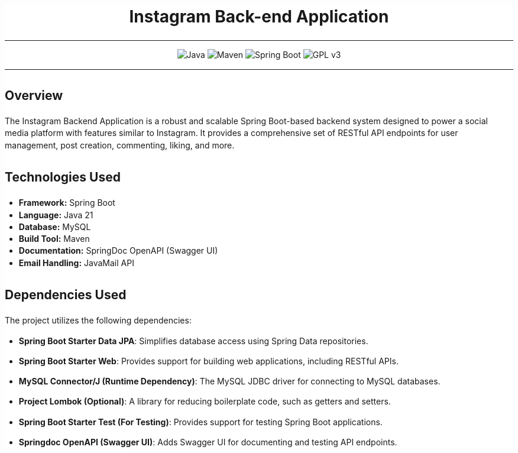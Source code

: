 # <h1 align="center"> Instagram Back-end Application </h1>
___ 
<p align="center">
    <img alt="Java" src="https://img.shields.io/badge/Java->=8-darkblue.svg" />
    <img alt="Maven" src="https://img.shields.io/badge/maven-4.0-brightgreen.svg" />
    <img alt="Spring Boot" src="https://img.shields.io/badge/Spring Boot-3.1.4-brightgreen.svg" />
    <img alt = "GPL v3" src="https://img.shields.io/badge/License-GPLv3-blue.svg" />
    
</p>


---

<p align="left">

## Overview

The Instagram Backend Application is a robust and scalable Spring Boot-based backend system designed to power a social media platform with features similar to Instagram. It provides a comprehensive set of RESTful API endpoints for user management, post creation, commenting, liking, and more.

## Technologies Used

- **Framework:** Spring Boot
- **Language:** Java 21
- **Database:** MySQL
- **Build Tool:** Maven
- **Documentation:** SpringDoc OpenAPI (Swagger UI)
- **Email Handling:** JavaMail API



## Dependencies Used

The project utilizes the following dependencies:

- **Spring Boot Starter Data JPA**: Simplifies database access using Spring Data repositories.

- **Spring Boot Starter Web**: Provides support for building web applications, including RESTful APIs.

- **MySQL Connector/J (Runtime Dependency)**: The MySQL JDBC driver for connecting to MySQL databases.

- **Project Lombok (Optional)**: A library for reducing boilerplate code, such as getters and setters.

- **Spring Boot Starter Test (For Testing)**: Provides support for testing Spring Boot applications.

- **Springdoc OpenAPI (Swagger UI)**: Adds Swagger UI for documenting and testing API endpoints.
